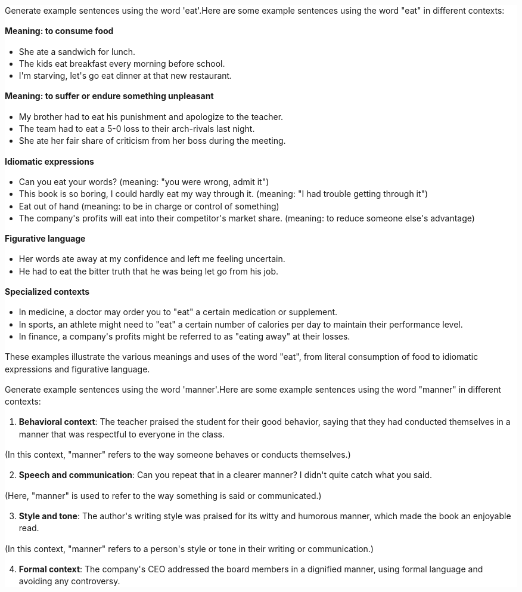 Generate example sentences using the word 'eat'.<start>Here are some example sentences using the word "eat" in different contexts:

**Meaning: to consume food**

* She ate a sandwich for lunch.
* The kids eat breakfast every morning before school.
* I'm starving, let's go eat dinner at that new restaurant.

**Meaning: to suffer or endure something unpleasant**

* My brother had to eat his punishment and apologize to the teacher.
* The team had to eat a 5-0 loss to their arch-rivals last night.
* She ate her fair share of criticism from her boss during the meeting.

**Idiomatic expressions**

* Can you eat your words? (meaning: "you were wrong, admit it")
* This book is so boring, I could hardly eat my way through it. (meaning: "I had trouble getting through it")
* Eat out of hand (meaning: to be in charge or control of something)
* The company's profits will eat into their competitor's market share. (meaning: to reduce someone else's advantage)

**Figurative language**

* Her words ate away at my confidence and left me feeling uncertain.
* He had to eat the bitter truth that he was being let go from his job.

**Specialized contexts**

* In medicine, a doctor may order you to "eat" a certain medication or supplement.
* In sports, an athlete might need to "eat" a certain number of calories per day to maintain their performance level.
* In finance, a company's profits might be referred to as "eating away" at their losses.

These examples illustrate the various meanings and uses of the word "eat", from literal consumption of food to idiomatic expressions and figurative language.
<end>

Generate example sentences using the word 'manner'.<start>Here are some example sentences using the word "manner" in different contexts:

1. **Behavioral context**: The teacher praised the student for their good behavior, saying that they had conducted themselves in a manner that was respectful to everyone in the class.

(In this context, "manner" refers to the way someone behaves or conducts themselves.)

2. **Speech and communication**: Can you repeat that in a clearer manner? I didn't quite catch what you said.

(Here, "manner" is used to refer to the way something is said or communicated.)

3. **Style and tone**: The author's writing style was praised for its witty and humorous manner, which made the book an enjoyable read.

(In this context, "manner" refers to a person's style or tone in their writing or communication.)

4. **Formal context**: The company's CEO addressed the board members in a dignified manner, using formal language and avoiding any controversy.
